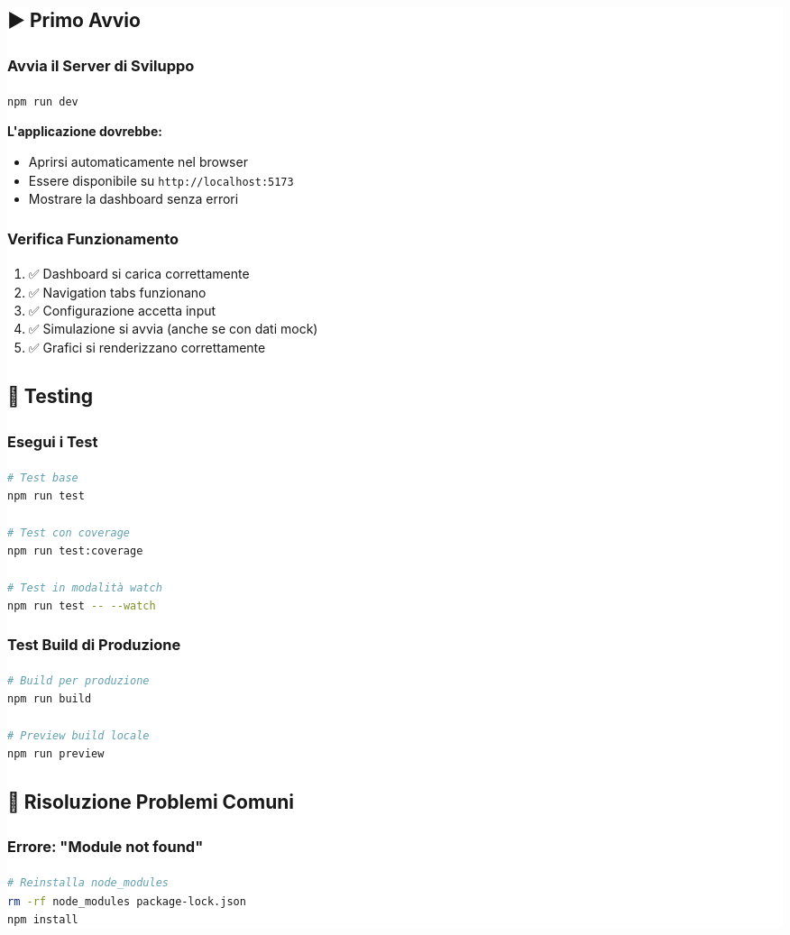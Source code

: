 ## ▶️ Primo Avvio

### **Avvia il Server di Sviluppo**
```bash
npm run dev
```

**L'applicazione dovrebbe:**
- Aprirsi automaticamente nel browser
- Essere disponibile su `http://localhost:5173`
- Mostrare la dashboard senza errori

### **Verifica Funzionamento**
1. ✅ Dashboard si carica correttamente
2. ✅ Navigation tabs funzionano
3. ✅ Configurazione accetta input
4. ✅ Simulazione si avvia (anche se con dati mock)
5. ✅ Grafici si renderizzano correttamente

## 🧪 Testing

### **Esegui i Test**
```bash
# Test base
npm run test

# Test con coverage
npm run test:coverage

# Test in modalità watch
npm run test -- --watch
```

### **Test Build di Produzione**
```bash
# Build per produzione
npm run build

# Preview build locale
npm run preview
```

## 🔧 Risoluzione Problemi Comuni

### **Errore: "Module not found"**
```bash
# Reinstalla node_modules
rm -rf node_modules package-lock.json
npm install
```
